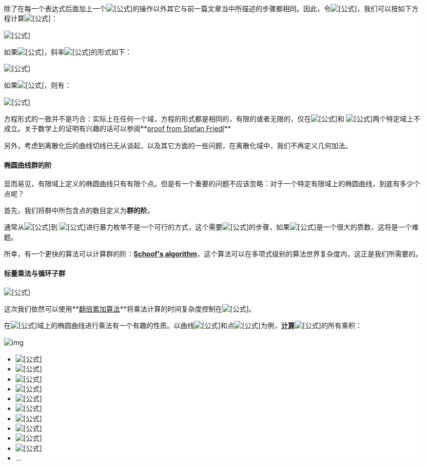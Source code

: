 除了在每一个表达式后面加上一个![[公式]](https://www.zhihu.com/equation?tex=%5Cmod+p)的操作以外其它与前一篇文章当中所描述的步骤都相同。因此，令![[公式]](https://www.zhihu.com/equation?tex=P%3D%28x_P%2Cy_p%29%2CQ%3D%28x_Q%2Cy_Q%29%2CR%3D%28x_R%2Cy_R%29)，我们可以按如下方程计算![[公式]](https://www.zhihu.com/equation?tex=P%2BQ%3D-R)：

![[公式]](https://www.zhihu.com/equation?tex=%5Cbegin%7Balign%7D+x_R%26%3D%28m%5E2-x_P-x_Q%29%5Cmod%5C%2C+p%5C%5C+y_R%26%3D%5By_P%2Bm%28x_R-x_P%29%5D%5Cmod%5C%2C+p%5C%5C+%26%3D%5By_Q%2Bm%28x_R-x_Q%29%5D%5Cmod%5C%2C+p+%5Cend%7Balign%7D+%5C%5C)

如果![[公式]](https://www.zhihu.com/equation?tex=P%5Cneq+Q)，斜率![[公式]](https://www.zhihu.com/equation?tex=m)的形式如下：

![[公式]](https://www.zhihu.com/equation?tex=m%3D%28y_P-y_Q%29%7B%28x_P-x_Q%29%7D%5E%7B-1%7D%5Cmod%5C%2Cp+%5C%5C)

如果![[公式]](https://www.zhihu.com/equation?tex=P%3DQ)，则有：

![[公式]](https://www.zhihu.com/equation?tex=m%3D%283x%5E2_P%2Ba%29%282y_P%29%5E%7B-1%7D%5Cmod%5C%2Cp+%5C%5C)

方程形式的一致并不是巧合：实际上在任何一个域，方程的形式都是相同的，有限的或者无限的，仅在![[公式]](https://www.zhihu.com/equation?tex=%5Cmathbb%7BF%7D_2)和 ![[公式]](https://www.zhihu.com/equation?tex=%5Cmathbb%7BF%7D_3)两个特定域上不成立。关于数学上的证明有兴趣的话可以参阅**[proof from Stefan Friedl](https://link.zhihu.com/?target=http%3A//math.rice.edu/~friedl/papers/AAELLIPTIC.PDF)**

另外，考虑到离散化后的曲线切线已无从谈起，以及其它方面的一些问题，在离散化域中，我们不再定义几何加法。

#### 椭圆曲线群的阶

显而易见，有限域上定义的椭圆曲线只有有限个点。但是有一个重要的问题不应该忽略：对于一个特定有限域上的椭圆曲线，到底有多少个点呢？

首先，我们将群中所包含点的数目定义为**群的阶**。

通常从![[公式]](https://www.zhihu.com/equation?tex=x)到 ![[公式]](https://www.zhihu.com/equation?tex=p-1)进行暴力枚举不是一个可行的方式，这个需要![[公式]](https://www.zhihu.com/equation?tex=O%28p%29)的步骤，如果![[公式]](https://www.zhihu.com/equation?tex=p)是一个很大的质数，这将是一个难题。

所幸，有一个更快的算法可以计算群的阶：**[Schoof's algorithm](https://link.zhihu.com/?target=https%3A//en.wikipedia.org/wiki/Schoof%27s_algorithm)**，这个算法可以在多项式级别的算法世界复杂度内，这正是我们所需要的。

#### 标量乘法与循环子群

![[公式]](https://www.zhihu.com/equation?tex=nP%3D%5Cunderbrace%7BP%2BP%2B...%2BP%7D_%7Bn%5C%2Ctimes%7D+%5C%5C)

这次我们依然可以使用**[翻倍累加算法](https://link.zhihu.com/?target=https%3A//andrea.corbellini.name/2015/05/17/elliptic-curve-cryptography-a-gentle-introduction/%23double-and-add)**将乘法计算的时间复杂度控制在![[公式]](https://www.zhihu.com/equation?tex=O%28%5Clog+n%29)。

在![[公式]](https://www.zhihu.com/equation?tex=%5Cmathbb%7BF%7D_p)域上的椭圆曲线进行乘法有一个有趣的性质。以曲线![[公式]](https://www.zhihu.com/equation?tex=y%5E2%5Cequiv+x%5E3%2B2x%2B3%28%5Cmod%5C%2C97%29)和点![[公式]](https://www.zhihu.com/equation?tex=P%3D%283%2C6%29)为例，**[计算](https://link.zhihu.com/?target=https%3A//andrea.corbellini.name/ecc/interactive/modk-mul.html)**![[公式]](https://www.zhihu.com/equation?tex=P)的所有乘积：

![img](https://pic1.zhimg.com/80/v2-abb286db1834b321327a4f14ea2ac2f4_720w.jpg)

- ![[公式]](https://www.zhihu.com/equation?tex=0P%3D0)
- ![[公式]](https://www.zhihu.com/equation?tex=1P%3D%283%2C6%29)
- ![[公式]](https://www.zhihu.com/equation?tex=2P%3D%2880%2C10%29)
- ![[公式]](https://www.zhihu.com/equation?tex=3P%3D%2880%2C87%29)
- ![[公式]](https://www.zhihu.com/equation?tex=4P%3D%283%2C91%29)
- ![[公式]](https://www.zhihu.com/equation?tex=5P%3D0)
- ![[公式]](https://www.zhihu.com/equation?tex=6P%3D%283%2C6%29)
- ![[公式]](https://www.zhihu.com/equation?tex=7P%3D%2880%2C10%29)
- ![[公式]](https://www.zhihu.com/equation?tex=8P%3D%2880%2C87%29)
- ![[公式]](https://www.zhihu.com/equation?tex=9P%3D%283%2C91%29)
- ...
